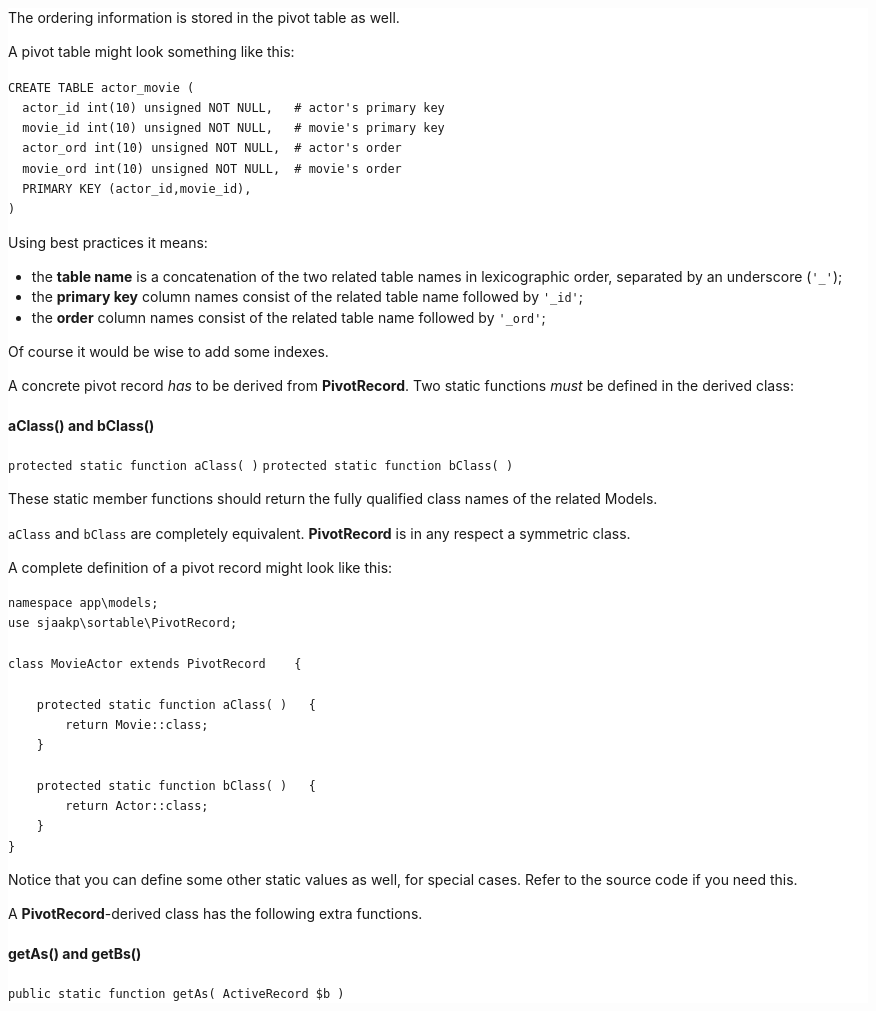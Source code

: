 The ordering information is stored in the pivot table as well.

A pivot table might look something like this:

	CREATE TABLE actor_movie (
	  actor_id int(10) unsigned NOT NULL,	# actor's primary key
	  movie_id int(10) unsigned NOT NULL,	# movie's primary key
	  actor_ord int(10) unsigned NOT NULL,	# actor's order
	  movie_ord int(10) unsigned NOT NULL,	# movie's order
	  PRIMARY KEY (actor_id,movie_id),
	)

Using best practices it means:

- the **table name** is a concatenation of the two related table names in lexicographic order, separated by an underscore (`'_'`);
- the **primary key** column names consist of the related table name followed by `'_id'`;
- the **order** column names consist of the related table name followed by `'_ord'`;

Of course it would be wise to add some indexes.

A concrete pivot record *has* to be derived  from **PivotRecord**. Two static functions *must* be defined in the derived class:

#### aClass() and bClass() ####

`protected static function aClass( )` 
`protected static function bClass( )` 

These static member functions should return the fully qualified class names of the related Models.

`aClass` and `bClass` are completely equivalent. **PivotRecord** is in any respect a symmetric class.

A complete definition of a pivot record might look like this:

	namespace app\models;
	use sjaakp\sortable\PivotRecord;

	class MovieActor extends PivotRecord    {

	    protected static function aClass( )   {
	        return Movie::class;
	    }

	    protected static function bClass( )   {
	        return Actor::class;
	    }
	}

Notice that you can define some other static values as well, for special cases. Refer to the source code if you need this.

A **PivotRecord**-derived class has the following extra functions.

#### getAs() and getBs() ####

`public static function getAs( ActiveRecord $b )` 
